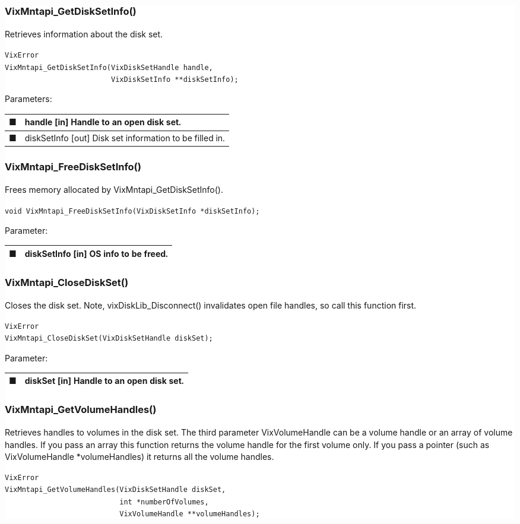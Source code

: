### VixMntapi\_GetDiskSetInfo\(\)

Retrieves information about the disk set.

```text
VixError
VixMntapi_GetDiskSetInfo(VixDiskSetHandle handle,
                         VixDiskSetInfo **diskSetInfo);
```

Parameters:

| ■ | handle \[in\] Handle to an open disk set. |
| :--- | :--- |
| ■ | diskSetInfo \[out\] Disk set information to be filled in. |

### VixMntapi\_FreeDiskSetInfo\(\)

Frees memory allocated by VixMntapi\_GetDiskSetInfo\(\).

```text
void VixMntapi_FreeDiskSetInfo(VixDiskSetInfo *diskSetInfo);
```

Parameter:

| ■ | diskSetInfo \[in\] OS info to be freed. |
| :--- | :--- |


### VixMntapi\_CloseDiskSet\(\)

Closes the disk set. Note, vixDiskLib\_Disconnect\(\) invalidates open file handles, so call this function first.

```text
VixError
VixMntapi_CloseDiskSet(VixDiskSetHandle diskSet);
```

Parameter:

| ■ | diskSet \[in\] Handle to an open disk set. |
| :--- | :--- |


### VixMntapi\_GetVolumeHandles\(\)

Retrieves handles to volumes in the disk set. The third parameter VixVolumeHandle can be a volume handle or an array of volume handles. If you pass an array this function returns the volume handle for the first volume only. If you pass a pointer \(such as VixVolumeHandle \*volumeHandles\) it returns all the volume handles.

```text
VixError
VixMntapi_GetVolumeHandles(VixDiskSetHandle diskSet,
                           int *numberOfVolumes,
                           VixVolumeHandle **volumeHandles);
```
